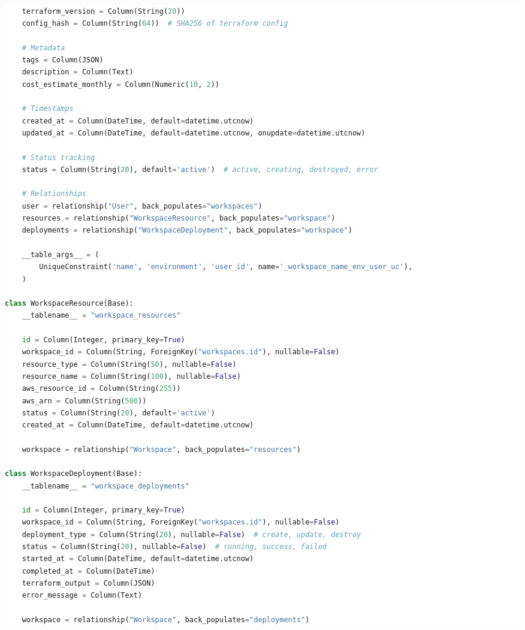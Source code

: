 ```python
    terraform_version = Column(String(20))
    config_hash = Column(String(64))  # SHA256 of terraform config
    
    # Metadata
    tags = Column(JSON)
    description = Column(Text)
    cost_estimate_monthly = Column(Numeric(10, 2))
    
    # Timestamps
    created_at = Column(DateTime, default=datetime.utcnow)
    updated_at = Column(DateTime, default=datetime.utcnow, onupdate=datetime.utcnow)
    
    # Status tracking
    status = Column(String(20), default='active')  # active, creating, destroyed, error
    
    # Relationships
    user = relationship("User", back_populates="workspaces")
    resources = relationship("WorkspaceResource", back_populates="workspace")
    deployments = relationship("WorkspaceDeployment", back_populates="workspace")
    
    __table_args__ = (
        UniqueConstraint('name', 'environment', 'user_id', name='_workspace_name_env_user_uc'),
    )

class WorkspaceResource(Base):
    __tablename__ = "workspace_resources"
    
    id = Column(Integer, primary_key=True)
    workspace_id = Column(String, ForeignKey("workspaces.id"), nullable=False)
    resource_type = Column(String(50), nullable=False)
    resource_name = Column(String(100), nullable=False)
    aws_resource_id = Column(String(255))
    aws_arn = Column(String(500))
    status = Column(String(20), default='active')
    created_at = Column(DateTime, default=datetime.utcnow)
    
    workspace = relationship("Workspace", back_populates="resources")

class WorkspaceDeployment(Base):
    __tablename__ = "workspace_deployments"
    
    id = Column(Integer, primary_key=True)
    workspace_id = Column(String, ForeignKey("workspaces.id"), nullable=False)
    deployment_type = Column(String(20), nullable=False)  # create, update, destroy
    status = Column(String(20), nullable=False)  # running, success, failed
    started_at = Column(DateTime, default=datetime.utcnow)
    completed_at = Column(DateTime)
    terraform_output = Column(JSON)
    error_message = Column(Text)
    
    workspace = relationship("Workspace", back_populates="deployments")
```
